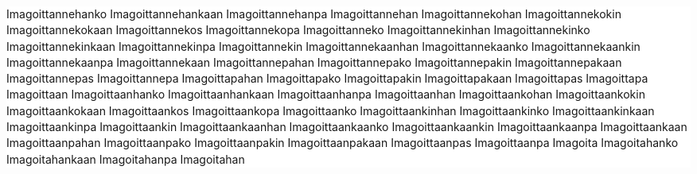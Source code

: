 Imagoittannehanko
Imagoittannehankaan
Imagoittannehanpa
Imagoittannehan
Imagoittannekohan
Imagoittannekokin
Imagoittannekokaan
Imagoittannekos
Imagoittannekopa
Imagoittanneko
Imagoittannekinhan
Imagoittannekinko
Imagoittannekinkaan
Imagoittannekinpa
Imagoittannekin
Imagoittannekaanhan
Imagoittannekaanko
Imagoittannekaankin
Imagoittannekaanpa
Imagoittannekaan
Imagoittannepahan
Imagoittannepako
Imagoittannepakin
Imagoittannepakaan
Imagoittannepas
Imagoittannepa
Imagoittapahan
Imagoittapako
Imagoittapakin
Imagoittapakaan
Imagoittapas
Imagoittapa
Imagoittaan
Imagoittaanhanko
Imagoittaanhankaan
Imagoittaanhanpa
Imagoittaanhan
Imagoittaankohan
Imagoittaankokin
Imagoittaankokaan
Imagoittaankos
Imagoittaankopa
Imagoittaanko
Imagoittaankinhan
Imagoittaankinko
Imagoittaankinkaan
Imagoittaankinpa
Imagoittaankin
Imagoittaankaanhan
Imagoittaankaanko
Imagoittaankaankin
Imagoittaankaanpa
Imagoittaankaan
Imagoittaanpahan
Imagoittaanpako
Imagoittaanpakin
Imagoittaanpakaan
Imagoittaanpas
Imagoittaanpa
Imagoita
Imagoitahanko
Imagoitahankaan
Imagoitahanpa
Imagoitahan